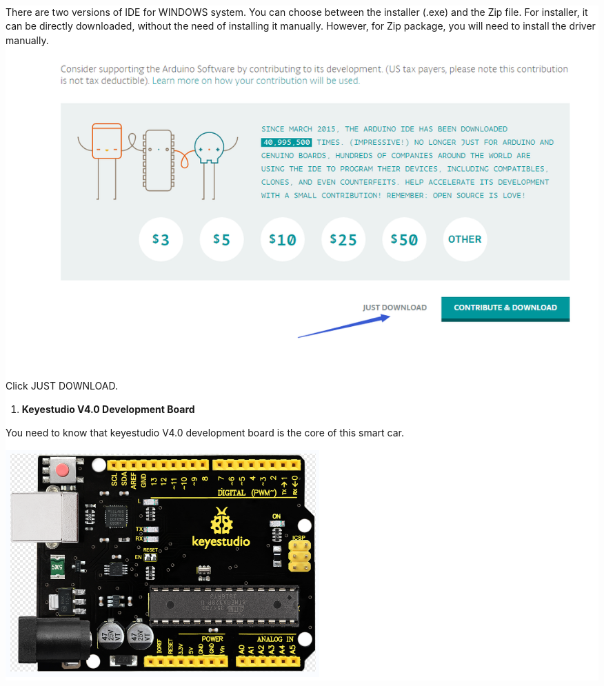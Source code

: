 There are two versions of IDE for WINDOWS system. You can choose between the
installer (.exe) and the Zip file. For installer, it can be directly downloaded,
without the need of installing it manually. However, for Zip package, you will
need to install the driver manually.

![](media/745910f7138b08d5cbcb557f194b0679.png)

Click JUST DOWNLOAD.

1. **Keyestudio V4.0 Development Board**

You need to know that keyestudio V4.0 development board is the core of this
smart car.

![UNO](media/41b05c58f1521cbbeaae2af30a2276c2.png)
